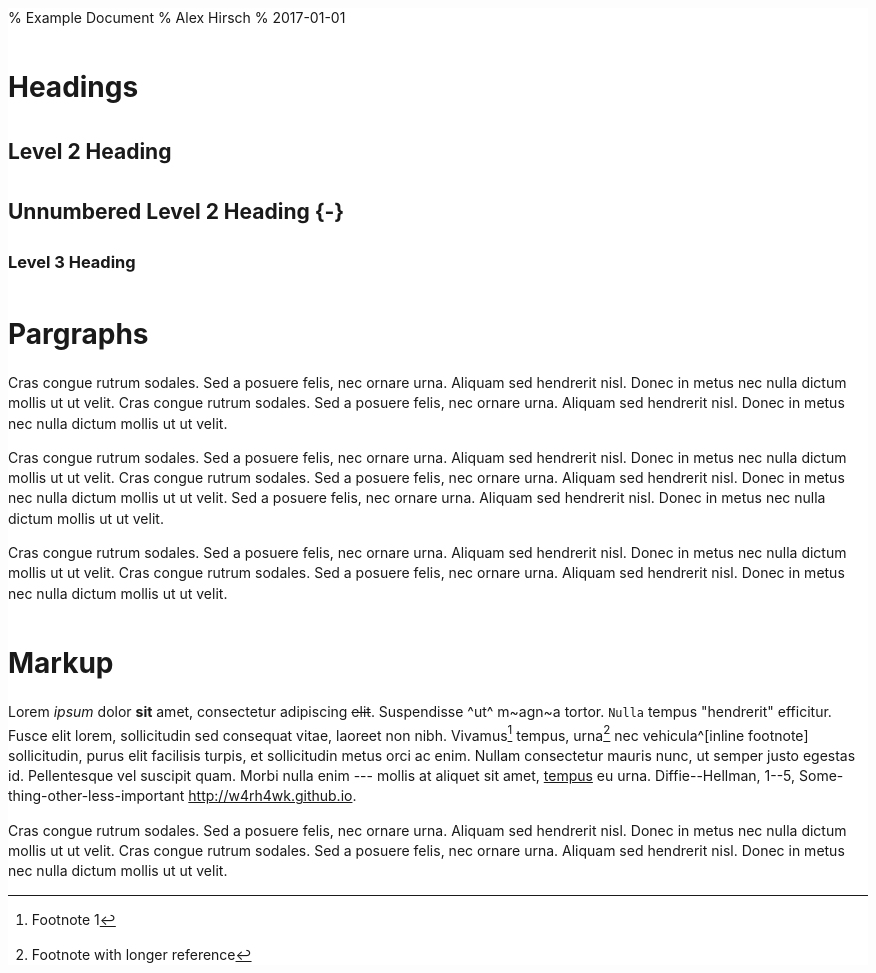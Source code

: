 % Example Document
% Alex Hirsch
% 2017-01-01

# Headings

## Level 2 Heading

## Unnumbered Level 2 Heading {-}

### Level 3 Heading

# Pargraphs

Cras congue rutrum sodales. Sed a posuere felis, nec ornare urna. Aliquam sed
hendrerit nisl. Donec in metus nec nulla dictum mollis ut ut velit. Cras congue
rutrum sodales. Sed a posuere felis, nec ornare urna. Aliquam sed hendrerit
nisl. Donec in metus nec nulla dictum mollis ut ut velit.

Cras congue rutrum sodales. Sed a posuere felis, nec ornare urna. Aliquam sed
hendrerit nisl. Donec in metus nec nulla dictum mollis ut ut velit. Cras congue
rutrum sodales. Sed a posuere felis, nec ornare urna. Aliquam sed hendrerit
nisl. Donec in metus nec nulla dictum mollis ut ut velit. Sed a posuere felis,
nec ornare urna. Aliquam sed hendrerit nisl. Donec in metus nec nulla dictum
mollis ut ut velit.

Cras congue rutrum sodales. Sed a posuere felis, nec ornare urna. Aliquam sed
hendrerit nisl. Donec in metus nec nulla dictum mollis ut ut velit. Cras congue
rutrum sodales. Sed a posuere felis, nec ornare urna. Aliquam sed hendrerit
nisl. Donec in metus nec nulla dictum mollis ut ut velit.

# Markup

Lorem *ipsum* dolor **sit** amet, consectetur adipiscing ~~elit~~. Suspendisse
^ut^ m~agn~a tortor. `Nulla` tempus "hendrerit" efficitur. Fusce elit lorem,
sollicitudin sed consequat vitae, laoreet non nibh. Vivamus[^1] tempus,
urna[^longnote] nec vehicula^[inline footnote] sollicitudin, purus elit
facilisis turpis, et sollicitudin metus orci ac enim. Nullam consectetur mauris
nunc, ut semper justo egestas id. Pellentesque vel suscipit quam. Morbi nulla
enim --- mollis at aliquet sit amet, [tempus](http://w4rh4wk.github.io) eu
urna. Diffie--Hellman, 1--5, Some-thing-other-less-important
<http://w4rh4wk.github.io>.

[^1]: Footnote 1

[^longnote]: Footnote with longer reference

Cras congue rutrum sodales. Sed a posuere felis, nec ornare urna. Aliquam sed
hendrerit nisl. Donec in metus nec nulla dictum mollis ut ut velit. Cras congue
rutrum sodales. Sed a posuere felis, nec ornare urna. Aliquam sed hendrerit
nisl. Donec in metus nec nulla dictum mollis ut ut velit.
